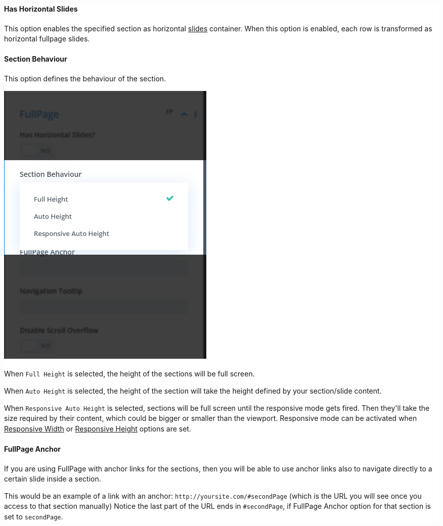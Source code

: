 #### Has Horizontal Slides

This option enables the specified section as horizontal [slides](#slides) container. When this option is enabled, each row is transformed as horizontal fullpage slides.

#### Section Behaviour

This option defines the behaviour of the section.

![Section Behaviour](assets/fullpage-for-divi/s07-section-behaviour.jpg "Section Behaviour")

When `Full Height` is selected, the height of the sections will be full screen.

When `Auto Height` is selected, the height of the section will take the height defined by your section/slide content.

When `Responsive Auto Height` is selected, sections will be full screen until the responsive mode gets fired. Then they'll take the size required by their content, which could be bigger or smaller than the viewport. Responsive mode can be activated when [Responsive Width](#responsive-width) or [Responsive Height](#responsive-height) options are set.

#### FullPage Anchor

If you are using FullPage with anchor links for the sections, then you will be able to use anchor links also to navigate directly to a certain slide inside a section.

This would be an example of a link with an anchor:
`http://yoursite.com/#secondPage`
(which is the URL you will see once you access to that section manually) Notice the last part of the URL ends in `#secondPage`, if FullPage Anchor option for that section is set to `secondPage`.
